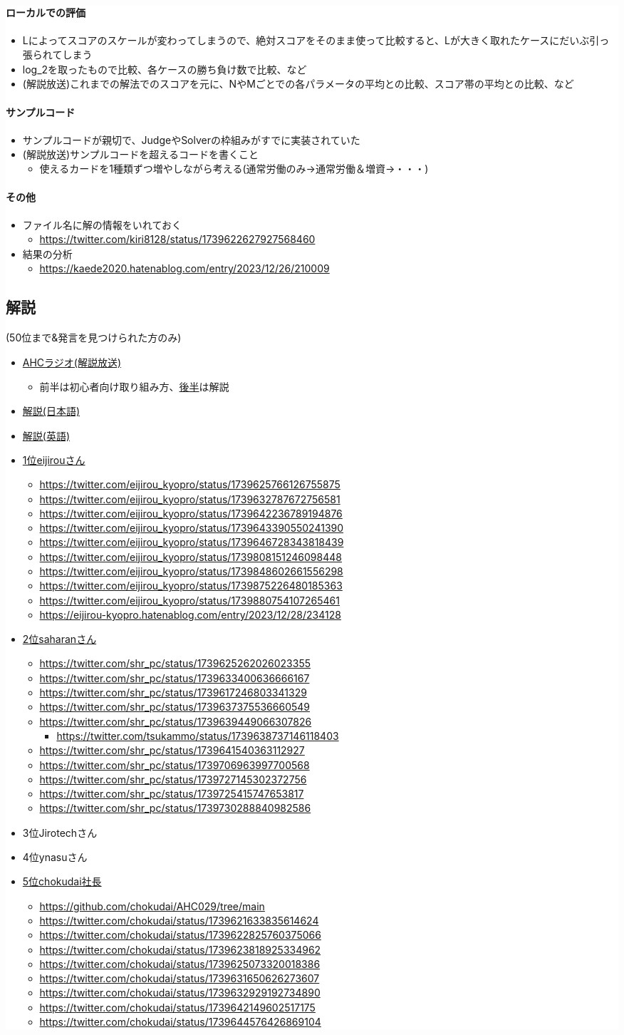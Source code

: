 
#### ローカルでの評価

- Lによってスコアのスケールが変わってしまうので、絶対スコアをそのまま使って比較すると、Lが大きく取れたケースにだいぶ引っ張られてしまう
- log_2を取ったもので比較、各ケースの勝ち負け数で比較、など
- (解説放送)これまでの解法でのスコアを元に、NやMごとでの各パラメータの平均との比較、スコア帯の平均との比較、など


#### サンプルコード

- サンプルコードが親切で、JudgeやSolverの枠組みがすでに実装されていた
- (解説放送)サンプルコードを超えるコードを書くこと
  - 使えるカードを1種類ずつ増やしながら考える(通常労働のみ→通常労働＆増資→・・・)


#### その他

- ファイル名に解の情報をいれておく
  - https://twitter.com/kiri8128/status/1739622627927568460
- 結果の分析
  - https://kaede2020.hatenablog.com/entry/2023/12/26/210009


## 解説

(50位まで&発言を見つけられた方のみ)

- [AHCラジオ(解説放送)](https://www.youtube.com/watch?v=lIz8EarV0ek)
  - 前半は初心者向け取り組み方、[後半](https://www.youtube.com/live/lIz8EarV0ek?si=titAD8G3rAMrD1TG&t=3530)は解説
- [解説(日本語)](https://atcoder.jp/contests/ahc029/editorial)
- [解説(英語)](https://atcoder.jp/contests/ahc029/editorial?editorialLang=en)


- [1位eijirouさん](https://twitter.com/eijirou_kyopro/status/1739631807870718321)
  - https://twitter.com/eijirou_kyopro/status/1739625766126755875
  - https://twitter.com/eijirou_kyopro/status/1739632787672756581
  - https://twitter.com/eijirou_kyopro/status/1739642236789194876
  - https://twitter.com/eijirou_kyopro/status/1739643390550241390
  - https://twitter.com/eijirou_kyopro/status/1739646728343818439
  - https://twitter.com/eijirou_kyopro/status/1739808151246098448
  - https://twitter.com/eijirou_kyopro/status/1739848602661556298
  - https://twitter.com/eijirou_kyopro/status/1739875226480185363
  - https://twitter.com/eijirou_kyopro/status/1739880754107265461
  - https://eijirou-kyopro.hatenablog.com/entry/2023/12/28/234128
- [2位saharanさん](https://twitter.com/shr_pc/status/1739618403697263047)
  - https://twitter.com/shr_pc/status/1739625262026023355
  - https://twitter.com/shr_pc/status/1739633400636666167
  - https://twitter.com/shr_pc/status/1739617246803341329
  - https://twitter.com/shr_pc/status/1739637375536660549
  - https://twitter.com/shr_pc/status/1739639449066307826
    - https://twitter.com/tsukammo/status/1739638737146118403
  - https://twitter.com/shr_pc/status/1739641540363112927
  - https://twitter.com/shr_pc/status/1739706963997700568
  - https://twitter.com/shr_pc/status/1739727145302372756
  - https://twitter.com/shr_pc/status/1739725415747653817
  - https://twitter.com/shr_pc/status/1739730288840982586
- 3位Jirotechさん
- 4位ynasuさん
- [5位chokudai社長](https://twitter.com/chokudai/status/1739620039257715133)
  - https://github.com/chokudai/AHC029/tree/main
  - https://twitter.com/chokudai/status/1739621633835614624
  - https://twitter.com/chokudai/status/1739622825760375066
  - https://twitter.com/chokudai/status/1739623818925334962
  - https://twitter.com/chokudai/status/1739625073320018386
  - https://twitter.com/chokudai/status/1739631650626273607
  - https://twitter.com/chokudai/status/1739632929192734890
  - https://twitter.com/chokudai/status/1739642149602517175
  - https://twitter.com/chokudai/status/1739644576426869104